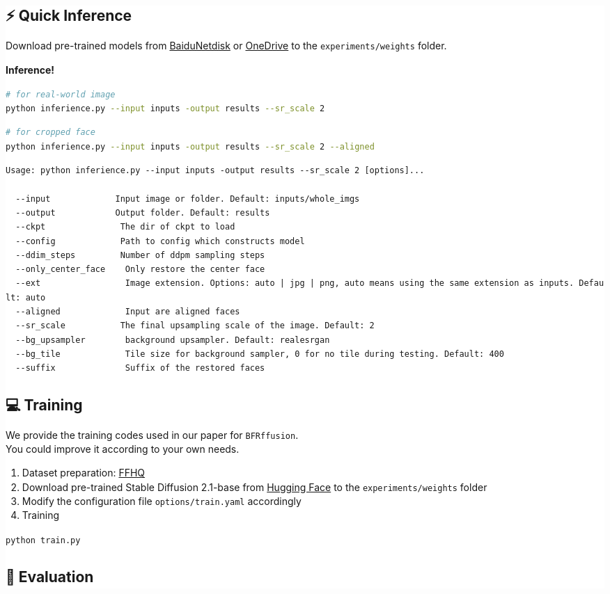 ## :zap: Quick Inference
Download pre-trained models from [BaiduNetdisk](https://pan.baidu.com/s/1w3R9TuqmpAbP0tsMsGLOZA?pwd=r89i) or [OneDrive](https://mail2sysueducn-my.sharepoint.com/:u:/g/personal/chenxx89_mail2_sysu_edu_cn/EbMHkGqhYUVDndHy5fVlNo4BVMAZ3161X9FR_T_utTYuCA) to the `experiments/weights` folder. 


**Inference!**

```bash
# for real-world image
python inferience.py --input inputs -output results --sr_scale 2
```
```bash
# for cropped face
python inferience.py --input inputs -output results --sr_scale 2 --aligned
```

```console
Usage: python inferience.py --input inputs -output results --sr_scale 2 [options]...

  --input             Input image or folder. Default: inputs/whole_imgs
  --output            Output folder. Default: results
  --ckpt               The dir of ckpt to load
  --config             Path to config which constructs model
  --ddim_steps         Number of ddpm sampling steps
  --only_center_face    Only restore the center face
  --ext                 Image extension. Options: auto | jpg | png, auto means using the same extension as inputs. Default: auto
  --aligned             Input are aligned faces
  --sr_scale           The final upsampling scale of the image. Default: 2
  --bg_upsampler        background upsampler. Default: realesrgan
  --bg_tile             Tile size for background sampler, 0 for no tile during testing. Default: 400
  --suffix              Suffix of the restored faces
```

## :computer: Training

We provide the training codes used in our paper for `BFRffusion`. <br>
You could improve it according to your own needs.

1. Dataset preparation: [FFHQ](https://github.com/NVlabs/ffhq-dataset)
2. Download pre-trained Stable Diffusion 2.1-base from [Hugging Face](https://huggingface.co/stabilityai/stable-diffusion-2-1-base/blob/main/v2-1_512-ema-pruned.ckpt) to the `experiments/weights` folder
3. Modify the configuration file `options/train.yaml` accordingly
4. Training
```bash
python train.py
```

## :straight_ruler: Evaluation
